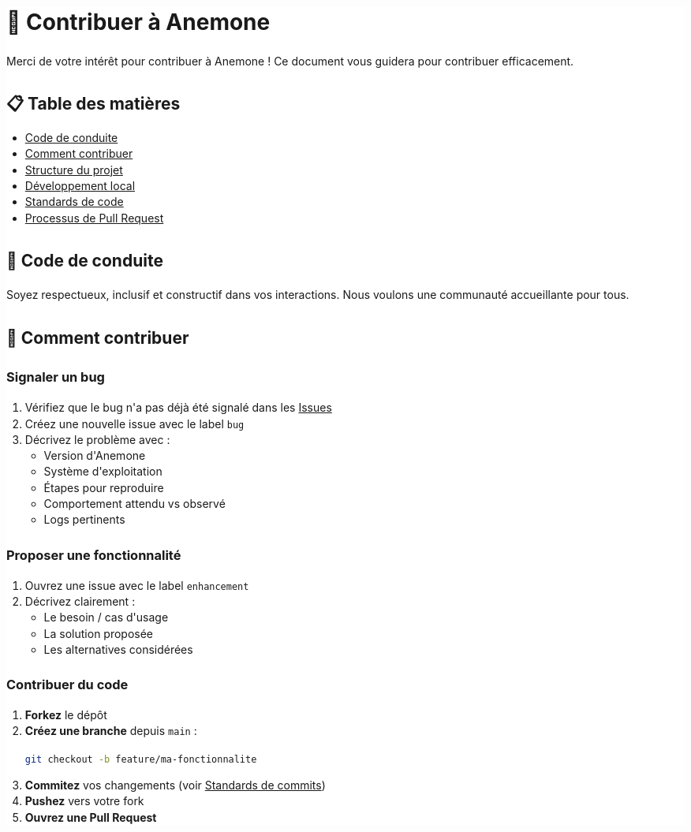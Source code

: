 # 🤝 Contribuer à Anemone

Merci de votre intérêt pour contribuer à Anemone ! Ce document vous guidera pour contribuer efficacement.

## 📋 Table des matières

- [Code de conduite](#code-de-conduite)
- [Comment contribuer](#comment-contribuer)
- [Structure du projet](#structure-du-projet)
- [Développement local](#développement-local)
- [Standards de code](#standards-de-code)
- [Processus de Pull Request](#processus-de-pull-request)

## 🌟 Code de conduite

Soyez respectueux, inclusif et constructif dans vos interactions. Nous voulons une communauté accueillante pour tous.

## 🚀 Comment contribuer

### Signaler un bug

1. Vérifiez que le bug n'a pas déjà été signalé dans les [Issues](https://github.com/juste-un-gars/anemone/issues)
2. Créez une nouvelle issue avec le label `bug`
3. Décrivez le problème avec :
   - Version d'Anemone
   - Système d'exploitation
   - Étapes pour reproduire
   - Comportement attendu vs observé
   - Logs pertinents

### Proposer une fonctionnalité

1. Ouvrez une issue avec le label `enhancement`
2. Décrivez clairement :
   - Le besoin / cas d'usage
   - La solution proposée
   - Les alternatives considérées

### Contribuer du code

1. **Forkez** le dépôt
2. **Créez une branche** depuis `main` :
   ```bash
   git checkout -b feature/ma-fonctionnalite
   ```
3. **Commitez** vos changements (voir [Standards de commits](#standards-de-commits))
4. **Pushez** vers votre fork
5. **Ouvrez une Pull Request**
